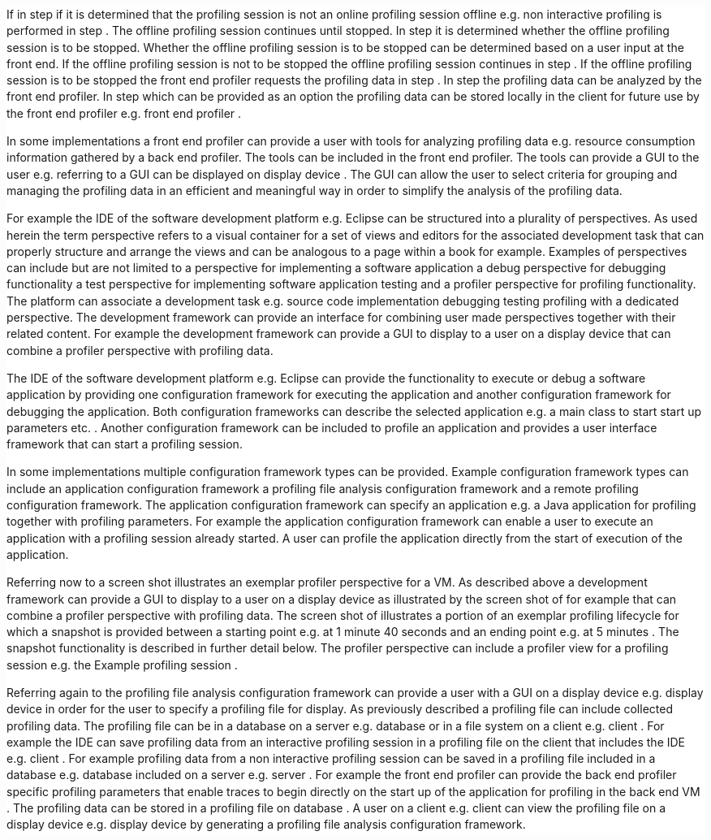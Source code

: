 If in step if it is determined that the profiling session is not an online profiling session offline e.g. non interactive profiling is performed in step . The offline profiling session continues until stopped. In step it is determined whether the offline profiling session is to be stopped. Whether the offline profiling session is to be stopped can be determined based on a user input at the front end. If the offline profiling session is not to be stopped the offline profiling session continues in step . If the offline profiling session is to be stopped the front end profiler requests the profiling data in step . In step the profiling data can be analyzed by the front end profiler. In step which can be provided as an option the profiling data can be stored locally in the client for future use by the front end profiler e.g. front end profiler .

In some implementations a front end profiler can provide a user with tools for analyzing profiling data e.g. resource consumption information gathered by a back end profiler. The tools can be included in the front end profiler. The tools can provide a GUI to the user e.g. referring to a GUI can be displayed on display device . The GUI can allow the user to select criteria for grouping and managing the profiling data in an efficient and meaningful way in order to simplify the analysis of the profiling data.

For example the IDE of the software development platform e.g. Eclipse can be structured into a plurality of perspectives. As used herein the term perspective refers to a visual container for a set of views and editors for the associated development task that can properly structure and arrange the views and can be analogous to a page within a book for example. Examples of perspectives can include but are not limited to a perspective for implementing a software application a debug perspective for debugging functionality a test perspective for implementing software application testing and a profiler perspective for profiling functionality. The platform can associate a development task e.g. source code implementation debugging testing profiling with a dedicated perspective. The development framework can provide an interface for combining user made perspectives together with their related content. For example the development framework can provide a GUI to display to a user on a display device that can combine a profiler perspective with profiling data.

The IDE of the software development platform e.g. Eclipse can provide the functionality to execute or debug a software application by providing one configuration framework for executing the application and another configuration framework for debugging the application. Both configuration frameworks can describe the selected application e.g. a main class to start start up parameters etc. . Another configuration framework can be included to profile an application and provides a user interface framework that can start a profiling session.

In some implementations multiple configuration framework types can be provided. Example configuration framework types can include an application configuration framework a profiling file analysis configuration framework and a remote profiling configuration framework. The application configuration framework can specify an application e.g. a Java application for profiling together with profiling parameters. For example the application configuration framework can enable a user to execute an application with a profiling session already started. A user can profile the application directly from the start of execution of the application.

Referring now to a screen shot illustrates an exemplar profiler perspective for a VM. As described above a development framework can provide a GUI to display to a user on a display device as illustrated by the screen shot of for example that can combine a profiler perspective with profiling data. The screen shot of illustrates a portion of an exemplar profiling lifecycle for which a snapshot is provided between a starting point e.g. at 1 minute 40 seconds and an ending point e.g. at 5 minutes . The snapshot functionality is described in further detail below. The profiler perspective can include a profiler view for a profiling session e.g. the Example profiling session .

Referring again to the profiling file analysis configuration framework can provide a user with a GUI on a display device e.g. display device in order for the user to specify a profiling file for display. As previously described a profiling file can include collected profiling data. The profiling file can be in a database on a server e.g. database or in a file system on a client e.g. client . For example the IDE can save profiling data from an interactive profiling session in a profiling file on the client that includes the IDE e.g. client . For example profiling data from a non interactive profiling session can be saved in a profiling file included in a database e.g. database included on a server e.g. server . For example the front end profiler can provide the back end profiler specific profiling parameters that enable traces to begin directly on the start up of the application for profiling in the back end VM . The profiling data can be stored in a profiling file on database . A user on a client e.g. client can view the profiling file on a display device e.g. display device by generating a profiling file analysis configuration framework.
